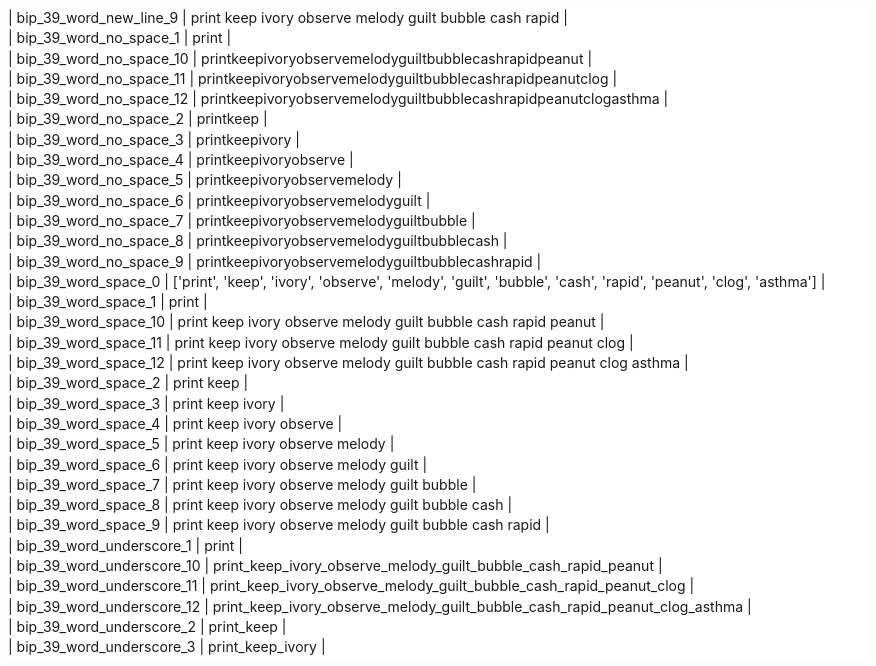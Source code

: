 | bip_39_word_new_line_9 | print
keep
ivory
observe
melody
guilt
bubble
cash
rapid |  
| bip_39_word_no_space_1 | print |  
| bip_39_word_no_space_10 | printkeepivoryobservemelodyguiltbubblecashrapidpeanut |  
| bip_39_word_no_space_11 | printkeepivoryobservemelodyguiltbubblecashrapidpeanutclog |  
| bip_39_word_no_space_12 | printkeepivoryobservemelodyguiltbubblecashrapidpeanutclogasthma |  
| bip_39_word_no_space_2 | printkeep |  
| bip_39_word_no_space_3 | printkeepivory |  
| bip_39_word_no_space_4 | printkeepivoryobserve |  
| bip_39_word_no_space_5 | printkeepivoryobservemelody |  
| bip_39_word_no_space_6 | printkeepivoryobservemelodyguilt |  
| bip_39_word_no_space_7 | printkeepivoryobservemelodyguiltbubble |  
| bip_39_word_no_space_8 | printkeepivoryobservemelodyguiltbubblecash |  
| bip_39_word_no_space_9 | printkeepivoryobservemelodyguiltbubblecashrapid |  
| bip_39_word_space_0 | ['print', 'keep', 'ivory', 'observe', 'melody', 'guilt', 'bubble', 'cash', 'rapid', 'peanut', 'clog', 'asthma'] |  
| bip_39_word_space_1 | print |  
| bip_39_word_space_10 | print keep ivory observe melody guilt bubble cash rapid peanut |  
| bip_39_word_space_11 | print keep ivory observe melody guilt bubble cash rapid peanut clog |  
| bip_39_word_space_12 | print keep ivory observe melody guilt bubble cash rapid peanut clog asthma |  
| bip_39_word_space_2 | print keep |  
| bip_39_word_space_3 | print keep ivory |  
| bip_39_word_space_4 | print keep ivory observe |  
| bip_39_word_space_5 | print keep ivory observe melody |  
| bip_39_word_space_6 | print keep ivory observe melody guilt |  
| bip_39_word_space_7 | print keep ivory observe melody guilt bubble |  
| bip_39_word_space_8 | print keep ivory observe melody guilt bubble cash |  
| bip_39_word_space_9 | print keep ivory observe melody guilt bubble cash rapid |  
| bip_39_word_underscore_1 | print |  
| bip_39_word_underscore_10 | print_keep_ivory_observe_melody_guilt_bubble_cash_rapid_peanut |  
| bip_39_word_underscore_11 | print_keep_ivory_observe_melody_guilt_bubble_cash_rapid_peanut_clog |  
| bip_39_word_underscore_12 | print_keep_ivory_observe_melody_guilt_bubble_cash_rapid_peanut_clog_asthma |  
| bip_39_word_underscore_2 | print_keep |  
| bip_39_word_underscore_3 | print_keep_ivory |  